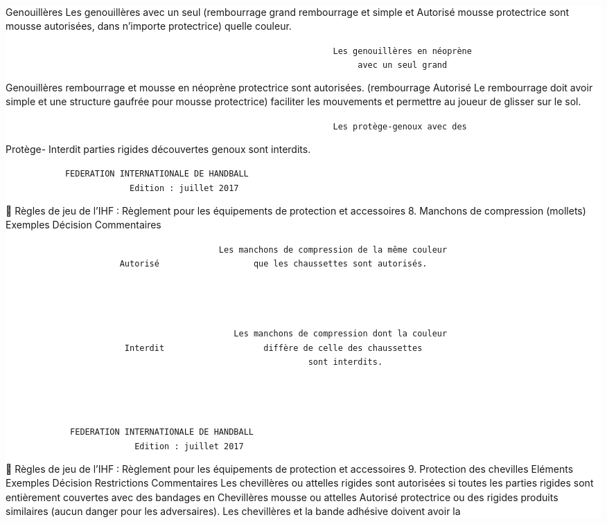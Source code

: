 
Genouillères                                                          Les genouillères avec un seul
(rembourrage                                                            grand rembourrage et
  simple et                Autorisé                                     mousse protectrice sont
   mousse                                                              autorisées, dans n’importe
 protectrice)                                                                quelle couleur.

                                                                      Les genouillères en néoprène
                                                                           avec un seul grand
Genouillères                                                            rembourrage et mousse
en néoprène                                                            protectrice sont autorisées.
(rembourrage               Autorisé                                     Le rembourrage doit avoir
  simple et
                                                                       une structure gaufrée pour
   mousse
 protectrice)                                                          faciliter les mouvements et
                                                                      permettre au joueur de glisser
                                                                                 sur le sol.

                                                                      Les protège-genoux avec des
  Protège-
                           Interdit                                   parties rigides découvertes
  genoux
                                                                             sont interdits.




                FEDERATION INTERNATIONALE DE HANDBALL
                             Edition : juillet 2017
                 Règles de jeu de l’IHF :
Règlement pour les équipements de protection et accessoires
8. Manchons de compression (mollets)
      Exemples             Décision                            Commentaires




                                               Les manchons de compression de la même couleur
                           Autorisé                   que les chaussettes sont autorisés.




                                                  Les manchons de compression dont la couleur
                            Interdit                    diffère de celle des chaussettes
                                                                 sont interdits.




                 FEDERATION INTERNATIONALE DE HANDBALL
                              Edition : juillet 2017
                 Règles de jeu de l’IHF :
Règlement pour les équipements de protection et accessoires
9. Protection des chevilles
Eléments         Exemples                  Décision      Restrictions           Commentaires
                                                        Les chevillères ou
                                                       attelles rigides sont
                                                       autorisées si toutes
                                                        les parties rigides
                                                         sont entièrement
                                                       couvertes avec des
                                                            bandages en
Chevillères                                                    mousse
ou attelles                                Autorisé    protectrice ou des
 rigides                                                produits similaires
                                                       (aucun danger pour
                                                          les adversaires).
                                                         Les chevillères et
                                                         la bande adhésive
                                                          doivent avoir la